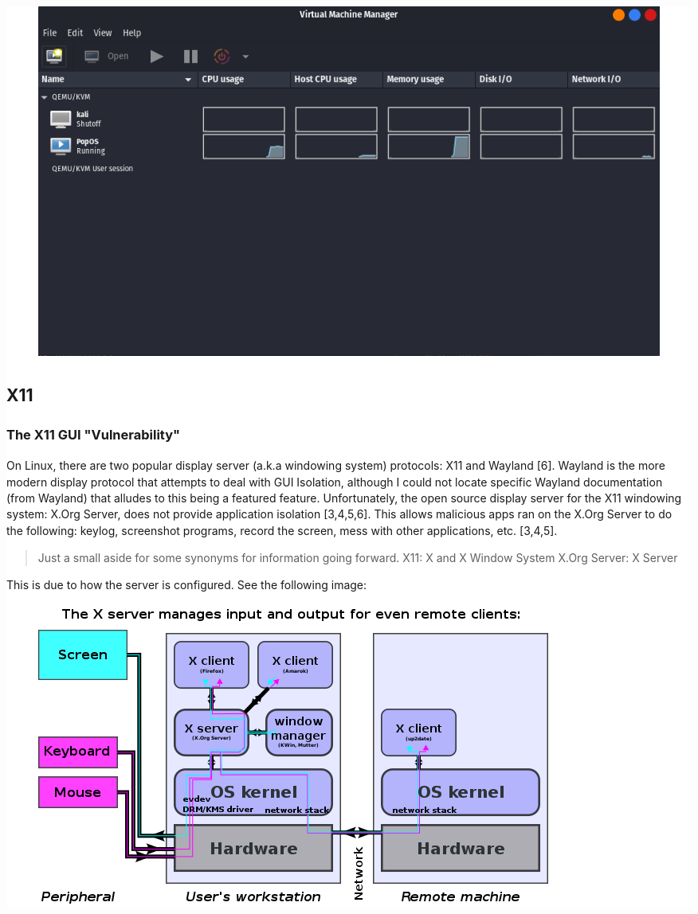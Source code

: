 <figure><img src="../.gitbook/assets/Screenshot_2024-09-11_15-03.png" alt=""><figcaption></figcaption></figure>

## X11

### The X11 GUI "Vulnerability"

On Linux, there are two popular display server (a.k.a windowing system) protocols: X11 and Wayland \[6]. Wayland is the more modern display protocol that attempts to deal with GUI Isolation, although I could not locate specific Wayland documentation (from Wayland) that alludes to this being a featured feature. Unfortunately, the open source display server for the X11 windowing system: X.Org Server, does not provide application isolation \[3,4,5,6]. This allows malicious apps ran on the X.Org Server to do the following: keylog, screenshot programs, record the screen, mess with other applications, etc. \[3,4,5].

> Just a small aside for some synonyms for information going forward. X11: X and X Window System X.Org Server: X Server

This is due to how the server is configured. See the following image:

<figure><img src="../.gitbook/assets/MAB7Y.png" alt=""><figcaption></figcaption></figure>
